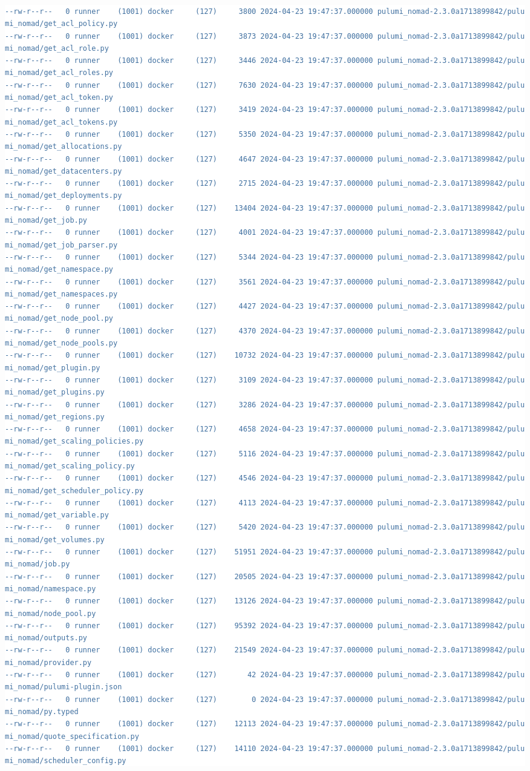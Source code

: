```diff
--rw-r--r--   0 runner    (1001) docker     (127)     3800 2024-04-23 19:47:37.000000 pulumi_nomad-2.3.0a1713899842/pulumi_nomad/get_acl_policy.py
--rw-r--r--   0 runner    (1001) docker     (127)     3873 2024-04-23 19:47:37.000000 pulumi_nomad-2.3.0a1713899842/pulumi_nomad/get_acl_role.py
--rw-r--r--   0 runner    (1001) docker     (127)     3446 2024-04-23 19:47:37.000000 pulumi_nomad-2.3.0a1713899842/pulumi_nomad/get_acl_roles.py
--rw-r--r--   0 runner    (1001) docker     (127)     7630 2024-04-23 19:47:37.000000 pulumi_nomad-2.3.0a1713899842/pulumi_nomad/get_acl_token.py
--rw-r--r--   0 runner    (1001) docker     (127)     3419 2024-04-23 19:47:37.000000 pulumi_nomad-2.3.0a1713899842/pulumi_nomad/get_acl_tokens.py
--rw-r--r--   0 runner    (1001) docker     (127)     5350 2024-04-23 19:47:37.000000 pulumi_nomad-2.3.0a1713899842/pulumi_nomad/get_allocations.py
--rw-r--r--   0 runner    (1001) docker     (127)     4647 2024-04-23 19:47:37.000000 pulumi_nomad-2.3.0a1713899842/pulumi_nomad/get_datacenters.py
--rw-r--r--   0 runner    (1001) docker     (127)     2715 2024-04-23 19:47:37.000000 pulumi_nomad-2.3.0a1713899842/pulumi_nomad/get_deployments.py
--rw-r--r--   0 runner    (1001) docker     (127)    13404 2024-04-23 19:47:37.000000 pulumi_nomad-2.3.0a1713899842/pulumi_nomad/get_job.py
--rw-r--r--   0 runner    (1001) docker     (127)     4001 2024-04-23 19:47:37.000000 pulumi_nomad-2.3.0a1713899842/pulumi_nomad/get_job_parser.py
--rw-r--r--   0 runner    (1001) docker     (127)     5344 2024-04-23 19:47:37.000000 pulumi_nomad-2.3.0a1713899842/pulumi_nomad/get_namespace.py
--rw-r--r--   0 runner    (1001) docker     (127)     3561 2024-04-23 19:47:37.000000 pulumi_nomad-2.3.0a1713899842/pulumi_nomad/get_namespaces.py
--rw-r--r--   0 runner    (1001) docker     (127)     4427 2024-04-23 19:47:37.000000 pulumi_nomad-2.3.0a1713899842/pulumi_nomad/get_node_pool.py
--rw-r--r--   0 runner    (1001) docker     (127)     4370 2024-04-23 19:47:37.000000 pulumi_nomad-2.3.0a1713899842/pulumi_nomad/get_node_pools.py
--rw-r--r--   0 runner    (1001) docker     (127)    10732 2024-04-23 19:47:37.000000 pulumi_nomad-2.3.0a1713899842/pulumi_nomad/get_plugin.py
--rw-r--r--   0 runner    (1001) docker     (127)     3109 2024-04-23 19:47:37.000000 pulumi_nomad-2.3.0a1713899842/pulumi_nomad/get_plugins.py
--rw-r--r--   0 runner    (1001) docker     (127)     3286 2024-04-23 19:47:37.000000 pulumi_nomad-2.3.0a1713899842/pulumi_nomad/get_regions.py
--rw-r--r--   0 runner    (1001) docker     (127)     4658 2024-04-23 19:47:37.000000 pulumi_nomad-2.3.0a1713899842/pulumi_nomad/get_scaling_policies.py
--rw-r--r--   0 runner    (1001) docker     (127)     5116 2024-04-23 19:47:37.000000 pulumi_nomad-2.3.0a1713899842/pulumi_nomad/get_scaling_policy.py
--rw-r--r--   0 runner    (1001) docker     (127)     4546 2024-04-23 19:47:37.000000 pulumi_nomad-2.3.0a1713899842/pulumi_nomad/get_scheduler_policy.py
--rw-r--r--   0 runner    (1001) docker     (127)     4113 2024-04-23 19:47:37.000000 pulumi_nomad-2.3.0a1713899842/pulumi_nomad/get_variable.py
--rw-r--r--   0 runner    (1001) docker     (127)     5420 2024-04-23 19:47:37.000000 pulumi_nomad-2.3.0a1713899842/pulumi_nomad/get_volumes.py
--rw-r--r--   0 runner    (1001) docker     (127)    51951 2024-04-23 19:47:37.000000 pulumi_nomad-2.3.0a1713899842/pulumi_nomad/job.py
--rw-r--r--   0 runner    (1001) docker     (127)    20505 2024-04-23 19:47:37.000000 pulumi_nomad-2.3.0a1713899842/pulumi_nomad/namespace.py
--rw-r--r--   0 runner    (1001) docker     (127)    13126 2024-04-23 19:47:37.000000 pulumi_nomad-2.3.0a1713899842/pulumi_nomad/node_pool.py
--rw-r--r--   0 runner    (1001) docker     (127)    95392 2024-04-23 19:47:37.000000 pulumi_nomad-2.3.0a1713899842/pulumi_nomad/outputs.py
--rw-r--r--   0 runner    (1001) docker     (127)    21549 2024-04-23 19:47:37.000000 pulumi_nomad-2.3.0a1713899842/pulumi_nomad/provider.py
--rw-r--r--   0 runner    (1001) docker     (127)       42 2024-04-23 19:47:37.000000 pulumi_nomad-2.3.0a1713899842/pulumi_nomad/pulumi-plugin.json
--rw-r--r--   0 runner    (1001) docker     (127)        0 2024-04-23 19:47:37.000000 pulumi_nomad-2.3.0a1713899842/pulumi_nomad/py.typed
--rw-r--r--   0 runner    (1001) docker     (127)    12113 2024-04-23 19:47:37.000000 pulumi_nomad-2.3.0a1713899842/pulumi_nomad/quote_specification.py
--rw-r--r--   0 runner    (1001) docker     (127)    14110 2024-04-23 19:47:37.000000 pulumi_nomad-2.3.0a1713899842/pulumi_nomad/scheduler_config.py
```